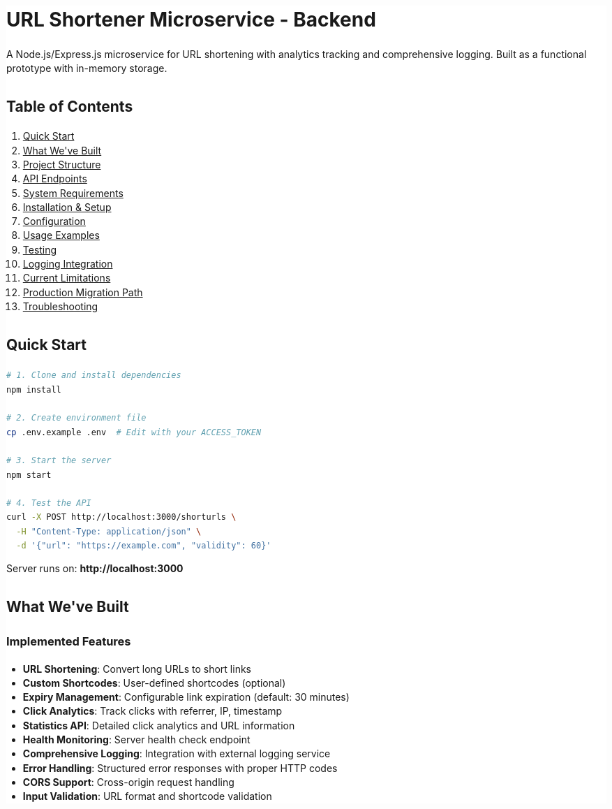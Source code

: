 # URL Shortener Microservice - Backend

A Node.js/Express.js microservice for URL shortening with analytics tracking and comprehensive logging. Built as a functional prototype with in-memory storage.

## Table of Contents
1. [Quick Start](#quick-start)
2. [What We've Built](#what-weve-built)
3. [Project Structure](#project-structure)
4. [API Endpoints](#api-endpoints)
5. [System Requirements](#system-requirements)
6. [Installation & Setup](#installation--setup)
7. [Configuration](#configuration)
8. [Usage Examples](#usage-examples)
9. [Testing](#testing)
10. [Logging Integration](#logging-integration)
11. [Current Limitations](#current-limitations)
12. [Production Migration Path](#production-migration-path)
13. [Troubleshooting](#troubleshooting)

## Quick Start

```bash
# 1. Clone and install dependencies
npm install

# 2. Create environment file
cp .env.example .env  # Edit with your ACCESS_TOKEN

# 3. Start the server
npm start

# 4. Test the API
curl -X POST http://localhost:3000/shorturls \
  -H "Content-Type: application/json" \
  -d '{"url": "https://example.com", "validity": 60}'
```

Server runs on: **http://localhost:3000**

## What We've Built

### Implemented Features
- **URL Shortening**: Convert long URLs to short links
- **Custom Shortcodes**: User-defined shortcodes (optional)
- **Expiry Management**: Configurable link expiration (default: 30 minutes)
- **Click Analytics**: Track clicks with referrer, IP, timestamp
- **Statistics API**: Detailed click analytics and URL information
- **Health Monitoring**: Server health check endpoint
- **Comprehensive Logging**: Integration with external logging service
- **Error Handling**: Structured error responses with proper HTTP codes
- **CORS Support**: Cross-origin request handling
- **Input Validation**: URL format and shortcode validation

